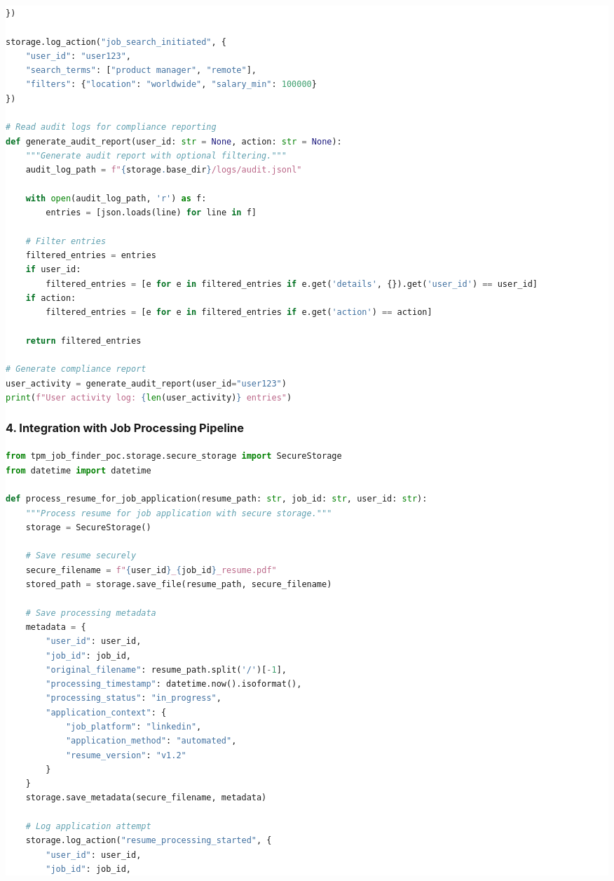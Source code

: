 ```python
})

storage.log_action("job_search_initiated", {
    "user_id": "user123",
    "search_terms": ["product manager", "remote"],
    "filters": {"location": "worldwide", "salary_min": 100000}
})

# Read audit logs for compliance reporting
def generate_audit_report(user_id: str = None, action: str = None):
    """Generate audit report with optional filtering."""
    audit_log_path = f"{storage.base_dir}/logs/audit.jsonl"
    
    with open(audit_log_path, 'r') as f:
        entries = [json.loads(line) for line in f]
    
    # Filter entries
    filtered_entries = entries
    if user_id:
        filtered_entries = [e for e in filtered_entries if e.get('details', {}).get('user_id') == user_id]
    if action:
        filtered_entries = [e for e in filtered_entries if e.get('action') == action]
    
    return filtered_entries

# Generate compliance report
user_activity = generate_audit_report(user_id="user123")
print(f"User activity log: {len(user_activity)} entries")
```

### 4. Integration with Job Processing Pipeline
```python
from tpm_job_finder_poc.storage.secure_storage import SecureStorage
from datetime import datetime

def process_resume_for_job_application(resume_path: str, job_id: str, user_id: str):
    """Process resume for job application with secure storage."""
    storage = SecureStorage()
    
    # Save resume securely
    secure_filename = f"{user_id}_{job_id}_resume.pdf"
    stored_path = storage.save_file(resume_path, secure_filename)
    
    # Save processing metadata
    metadata = {
        "user_id": user_id,
        "job_id": job_id,
        "original_filename": resume_path.split('/')[-1],
        "processing_timestamp": datetime.now().isoformat(),
        "processing_status": "in_progress",
        "application_context": {
            "job_platform": "linkedin",
            "application_method": "automated",
            "resume_version": "v1.2"
        }
    }
    storage.save_metadata(secure_filename, metadata)
    
    # Log application attempt
    storage.log_action("resume_processing_started", {
        "user_id": user_id,
        "job_id": job_id,
```